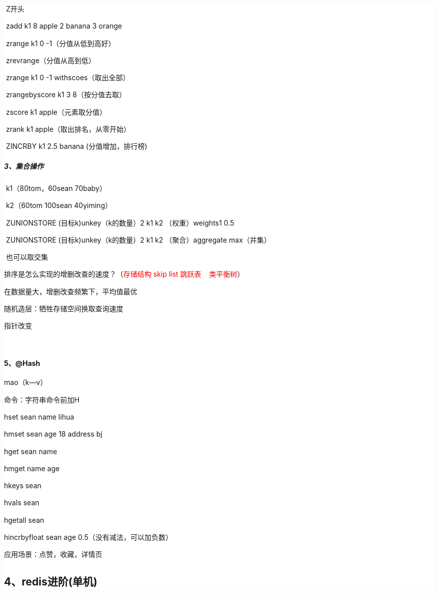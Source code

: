 ​	Z开头

​	zadd k1 8 apple 2 banana 3 orange

​	zrange  k1  0   -1（分值从低到高好）

​	zrevrange（分值从高到低）

​	zrange  k1  0   -1 withscoes（取出全部）

​	zrangebyscore  k1  3   8（按分值去取）

​	zscore  k1  apple（元素取分值）

​	zrank   k1  apple（取出排名，从零开始）

​	ZINCRBY  k1 2.5  banana   (分值增加，排行榜)

##### 3、集合操作

​	k1（80tom，60sean   70baby）

​	k2（60tom   100sean   40yiming）

​	ZUNIONSTORE   (目标k)unkey（k的数量）2  k1 k2    （权重）weights1  0.5   

​	ZUNIONSTORE   (目标k)unkey（k的数量）2  k1 k2    （聚合）aggregate max（并集）

​	也可以取交集

排序是怎么实现的增删改查的速度？（<font color=red>存储结构     skip list  跳跃表    类平衡树</font>）

在数据量大，增删改查频繁下，平均值最优

随机造层：牺牲存储空间换取查询速度

指针改变

​	

#### 5、@Hash

mao（k—v）

命令：字符串命令前加H

hset sean  name  lihua

hmset  sean   age   18   address   bj

hget sean  name

hmget  name  age

hkeys  sean

hvals sean

hgetall  sean

hincrbyfloat  sean  age  0.5（没有减法，可以加负数）

应用场景：点赞，收藏，详情页

## 4、redis进阶(单机)
